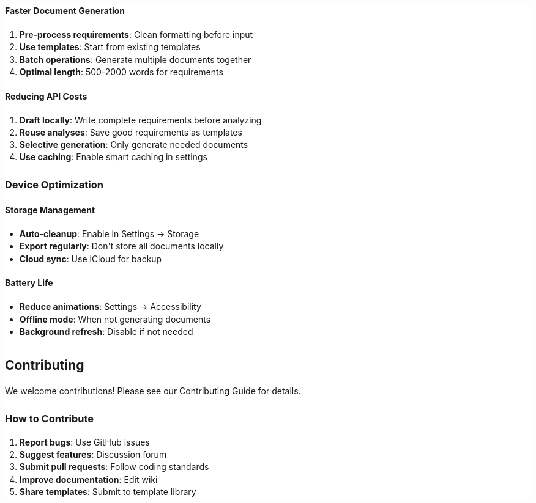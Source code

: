 #### Faster Document Generation

1. **Pre-process requirements**: Clean formatting before input
2. **Use templates**: Start from existing templates
3. **Batch operations**: Generate multiple documents together
4. **Optimal length**: 500-2000 words for requirements

#### Reducing API Costs

1. **Draft locally**: Write complete requirements before analyzing
2. **Reuse analyses**: Save good requirements as templates
3. **Selective generation**: Only generate needed documents
4. **Use caching**: Enable smart caching in settings

###  Device Optimization

#### Storage Management

- **Auto-cleanup**: Enable in Settings → Storage
- **Export regularly**: Don't store all documents locally
- **Cloud sync**: Use iCloud for backup

#### Battery Life

- **Reduce animations**: Settings → Accessibility
- **Offline mode**: When not generating documents
- **Background refresh**: Disable if not needed

## Contributing

We welcome contributions! Please see our [Contributing Guide](CONTRIBUTING.md) for details.

### How to Contribute

1. **Report bugs**: Use GitHub issues
2. **Suggest features**: Discussion forum
3. **Submit pull requests**: Follow coding standards
4. **Improve documentation**: Edit wiki
5. **Share templates**: Submit to template library
